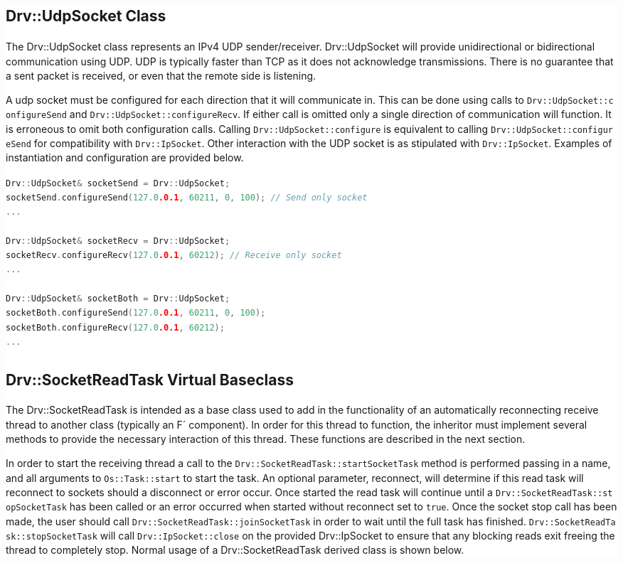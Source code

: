 ## Drv::UdpSocket Class

The Drv::UdpSocket class represents an IPv4 UDP sender/receiver. Drv::UdpSocket will provide unidirectional or
bidirectional communication using UDP. UDP is typically faster than TCP as it does not acknowledge transmissions. There
is no guarantee that a sent packet is received, or even that the remote side is listening.

A udp socket must be configured for each direction that it will communicate in. This can be done using calls to
`Drv::UdpSocket::configureSend` and `Drv::UdpSocket::configureRecv`.  If either call is omitted only a single direction
of communication will function. It is erroneous to omit both configuration calls.  Calling `Drv::UdpSocket::configure`
is equivalent to  calling `Drv::UdpSocket::configureSend` for compatibility with `Drv::IpSocket`.  Other interaction
with the UDP socket is as stipulated with `Drv::IpSocket`.  Examples of instantiation and configuration are provided
below.

```c++
Drv::UdpSocket& socketSend = Drv::UdpSocket;
socketSend.configureSend(127.0.0.1, 60211, 0, 100); // Send only socket
...

Drv::UdpSocket& socketRecv = Drv::UdpSocket;
socketRecv.configureRecv(127.0.0.1, 60212); // Receive only socket
...

Drv::UdpSocket& socketBoth = Drv::UdpSocket;
socketBoth.configureSend(127.0.0.1, 60211, 0, 100);
socketBoth.configureRecv(127.0.0.1, 60212);
...
```

## Drv::SocketReadTask Virtual Baseclass

The Drv::SocketReadTask is intended as a base class used to add in the functionality of an automatically reconnecting
receive thread to another class (typically an F´ component). In order for this thread to function, the inheritor must
implement several methods to provide the necessary interaction of this thread. These functions are described in the next
section.

In order to start the receiving thread a call to the `Drv::SocketReadTask::startSocketTask` method is performed passing
in a name, and all arguments to `Os::Task::start` to start the task. An optional parameter, reconnect, will determine if
this read task will reconnect to sockets should a disconnect or error occur. Once started the read task will continue
until a `Drv::SocketReadTask::stopSocketTask` has been called or an error occurred when started without reconnect set to
`true`.  Once the socket stop call has been made, the user should call `Drv::SocketReadTask::joinSocketTask` in order to
wait until the full task has finished.  `Drv::SocketReadTask::stopSocketTask` will call `Drv::IpSocket::close` on the
provided Drv::IpSocket to ensure that any blocking reads exit freeing the thread to completely stop. Normal usage of
a Drv::SocketReadTask derived class is shown below.
